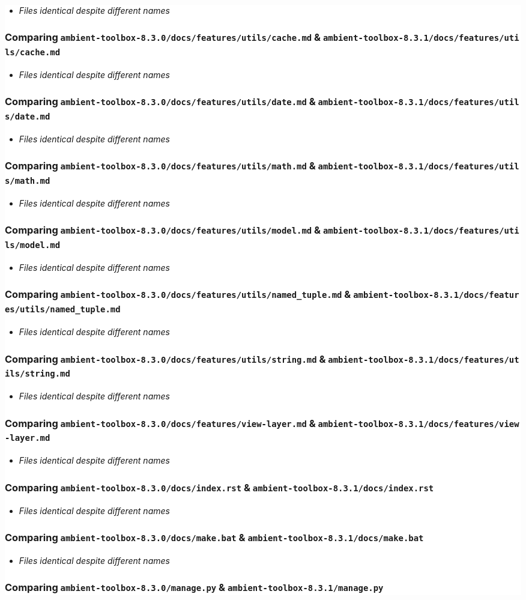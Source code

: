  * *Files identical despite different names*

### Comparing `ambient-toolbox-8.3.0/docs/features/utils/cache.md` & `ambient-toolbox-8.3.1/docs/features/utils/cache.md`

 * *Files identical despite different names*

### Comparing `ambient-toolbox-8.3.0/docs/features/utils/date.md` & `ambient-toolbox-8.3.1/docs/features/utils/date.md`

 * *Files identical despite different names*

### Comparing `ambient-toolbox-8.3.0/docs/features/utils/math.md` & `ambient-toolbox-8.3.1/docs/features/utils/math.md`

 * *Files identical despite different names*

### Comparing `ambient-toolbox-8.3.0/docs/features/utils/model.md` & `ambient-toolbox-8.3.1/docs/features/utils/model.md`

 * *Files identical despite different names*

### Comparing `ambient-toolbox-8.3.0/docs/features/utils/named_tuple.md` & `ambient-toolbox-8.3.1/docs/features/utils/named_tuple.md`

 * *Files identical despite different names*

### Comparing `ambient-toolbox-8.3.0/docs/features/utils/string.md` & `ambient-toolbox-8.3.1/docs/features/utils/string.md`

 * *Files identical despite different names*

### Comparing `ambient-toolbox-8.3.0/docs/features/view-layer.md` & `ambient-toolbox-8.3.1/docs/features/view-layer.md`

 * *Files identical despite different names*

### Comparing `ambient-toolbox-8.3.0/docs/index.rst` & `ambient-toolbox-8.3.1/docs/index.rst`

 * *Files identical despite different names*

### Comparing `ambient-toolbox-8.3.0/docs/make.bat` & `ambient-toolbox-8.3.1/docs/make.bat`

 * *Files identical despite different names*

### Comparing `ambient-toolbox-8.3.0/manage.py` & `ambient-toolbox-8.3.1/manage.py`
